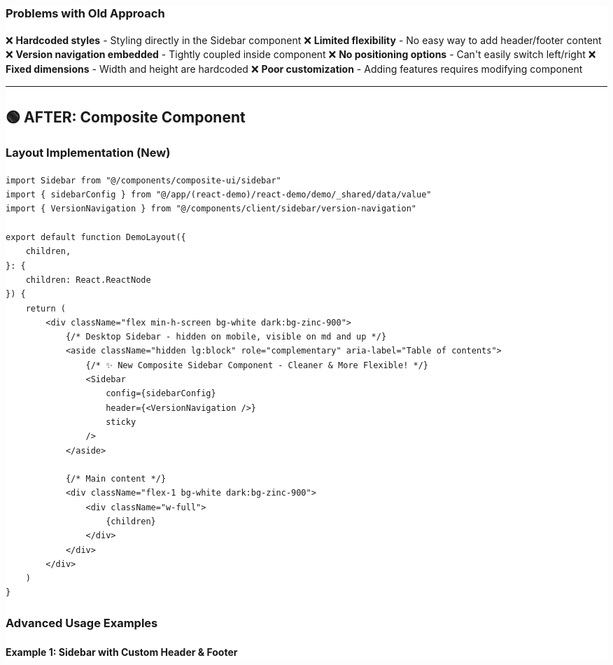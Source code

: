 ### Problems with Old Approach

❌ **Hardcoded styles** - Styling directly in the Sidebar component
❌ **Limited flexibility** - No easy way to add header/footer content
❌ **Version navigation embedded** - Tightly coupled inside component
❌ **No positioning options** - Can't easily switch left/right
❌ **Fixed dimensions** - Width and height are hardcoded
❌ **Poor customization** - Adding features requires modifying component

---

## 🟢 AFTER: Composite Component

### Layout Implementation (New)

```tsx
import Sidebar from "@/components/composite-ui/sidebar"
import { sidebarConfig } from "@/app/(react-demo)/react-demo/demo/_shared/data/value"
import { VersionNavigation } from "@/components/client/sidebar/version-navigation"

export default function DemoLayout({
    children,
}: {
    children: React.ReactNode
}) {
    return (
        <div className="flex min-h-screen bg-white dark:bg-zinc-900">
            {/* Desktop Sidebar - hidden on mobile, visible on md and up */}
            <aside className="hidden lg:block" role="complementary" aria-label="Table of contents">
                {/* ✨ New Composite Sidebar Component - Cleaner & More Flexible! */}
                <Sidebar
                    config={sidebarConfig}
                    header={<VersionNavigation />}
                    sticky
                />
            </aside>

            {/* Main content */}
            <div className="flex-1 bg-white dark:bg-zinc-900">
                <div className="w-full">
                    {children}
                </div>
            </div>
        </div>
    )
}
```

### Advanced Usage Examples

#### Example 1: Sidebar with Custom Header & Footer
